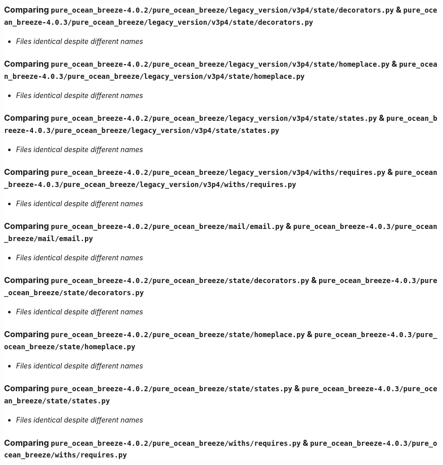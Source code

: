 ### Comparing `pure_ocean_breeze-4.0.2/pure_ocean_breeze/legacy_version/v3p4/state/decorators.py` & `pure_ocean_breeze-4.0.3/pure_ocean_breeze/legacy_version/v3p4/state/decorators.py`

 * *Files identical despite different names*

### Comparing `pure_ocean_breeze-4.0.2/pure_ocean_breeze/legacy_version/v3p4/state/homeplace.py` & `pure_ocean_breeze-4.0.3/pure_ocean_breeze/legacy_version/v3p4/state/homeplace.py`

 * *Files identical despite different names*

### Comparing `pure_ocean_breeze-4.0.2/pure_ocean_breeze/legacy_version/v3p4/state/states.py` & `pure_ocean_breeze-4.0.3/pure_ocean_breeze/legacy_version/v3p4/state/states.py`

 * *Files identical despite different names*

### Comparing `pure_ocean_breeze-4.0.2/pure_ocean_breeze/legacy_version/v3p4/withs/requires.py` & `pure_ocean_breeze-4.0.3/pure_ocean_breeze/legacy_version/v3p4/withs/requires.py`

 * *Files identical despite different names*

### Comparing `pure_ocean_breeze-4.0.2/pure_ocean_breeze/mail/email.py` & `pure_ocean_breeze-4.0.3/pure_ocean_breeze/mail/email.py`

 * *Files identical despite different names*

### Comparing `pure_ocean_breeze-4.0.2/pure_ocean_breeze/state/decorators.py` & `pure_ocean_breeze-4.0.3/pure_ocean_breeze/state/decorators.py`

 * *Files identical despite different names*

### Comparing `pure_ocean_breeze-4.0.2/pure_ocean_breeze/state/homeplace.py` & `pure_ocean_breeze-4.0.3/pure_ocean_breeze/state/homeplace.py`

 * *Files identical despite different names*

### Comparing `pure_ocean_breeze-4.0.2/pure_ocean_breeze/state/states.py` & `pure_ocean_breeze-4.0.3/pure_ocean_breeze/state/states.py`

 * *Files identical despite different names*

### Comparing `pure_ocean_breeze-4.0.2/pure_ocean_breeze/withs/requires.py` & `pure_ocean_breeze-4.0.3/pure_ocean_breeze/withs/requires.py`
